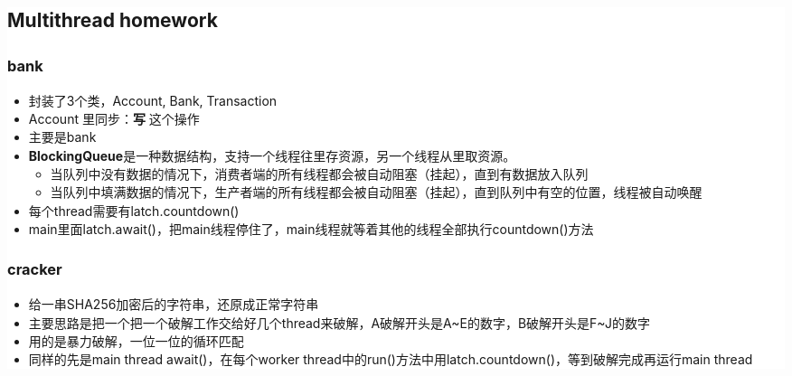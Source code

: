 ## Multithread homework
### bank 
- 封装了3个类，Account, Bank, Transaction
- Account 里同步：**写** 这个操作
- 主要是bank
- **BlockingQueue**是一种数据结构，支持一个线程往里存资源，另一个线程从里取资源。
	- 当队列中没有数据的情况下，消费者端的所有线程都会被自动阻塞（挂起），直到有数据放入队列
	- 当队列中填满数据的情况下，生产者端的所有线程都会被自动阻塞（挂起），直到队列中有空的位置，线程被自动唤醒
- 每个thread需要有latch.countdown()
- main里面latch.await()，把main线程停住了，main线程就等着其他的线程全部执行countdown()方法

### cracker
- 给一串SHA256加密后的字符串，还原成正常字符串
- 主要思路是把一个把一个破解工作交给好几个thread来破解，A破解开头是A\~E的数字，B破解开头是F~J的数字
- 用的是暴力破解，一位一位的循环匹配
- 同样的先是main thread await()，在每个worker thread中的run()方法中用latch.countdown()，等到破解完成再运行main thread
